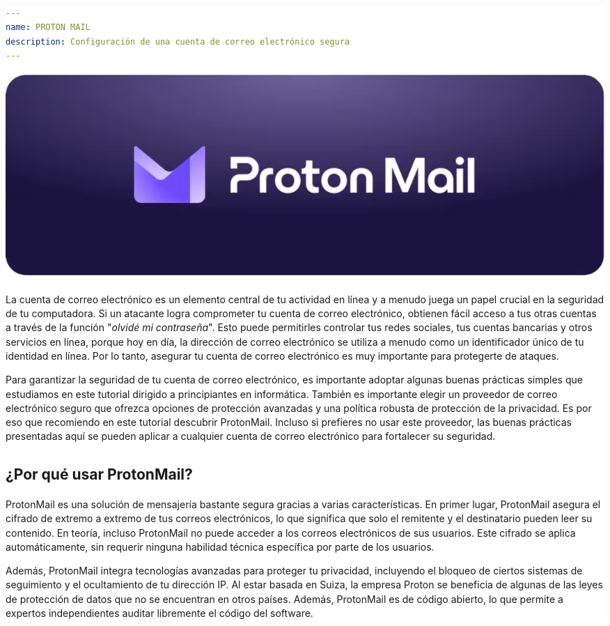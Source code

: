 ```yaml
---
name: PROTON MAIL
description: Configuración de una cuenta de correo electrónico segura
---
```

![cover](assets/cover.webp)

La cuenta de correo electrónico es un elemento central de tu actividad en línea y a menudo juega un papel crucial en la seguridad de tu computadora. Si un atacante logra comprometer tu cuenta de correo electrónico, obtienen fácil acceso a tus otras cuentas a través de la función "*olvidé mi contraseña*". Esto puede permitirles controlar tus redes sociales, tus cuentas bancarias y otros servicios en línea, porque hoy en día, la dirección de correo electrónico se utiliza a menudo como un identificador único de tu identidad en línea. Por lo tanto, asegurar tu cuenta de correo electrónico es muy importante para protegerte de ataques.

Para garantizar la seguridad de tu cuenta de correo electrónico, es importante adoptar algunas buenas prácticas simples que estudiamos en este tutorial dirigido a principiantes en informática. También es importante elegir un proveedor de correo electrónico seguro que ofrezca opciones de protección avanzadas y una política robusta de protección de la privacidad. Es por eso que recomiendo en este tutorial descubrir ProtonMail. Incluso si prefieres no usar este proveedor, las buenas prácticas presentadas aquí se pueden aplicar a cualquier cuenta de correo electrónico para fortalecer su seguridad.

## ¿Por qué usar ProtonMail?

ProtonMail es una solución de mensajería bastante segura gracias a varias características. En primer lugar, ProtonMail asegura el cifrado de extremo a extremo de tus correos electrónicos, lo que significa que solo el remitente y el destinatario pueden leer su contenido. En teoría, incluso ProtonMail no puede acceder a los correos electrónicos de sus usuarios. Este cifrado se aplica automáticamente, sin requerir ninguna habilidad técnica específica por parte de los usuarios.

Además, ProtonMail integra tecnologías avanzadas para proteger tu privacidad, incluyendo el bloqueo de ciertos sistemas de seguimiento y el ocultamiento de tu dirección IP. Al estar basada en Suiza, la empresa Proton se beneficia de algunas de las leyes de protección de datos que no se encuentran en otros países. Además, ProtonMail es de código abierto, lo que permite a expertos independientes auditar libremente el código del software.

